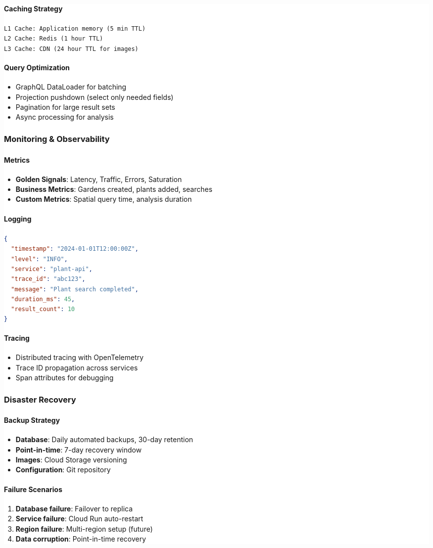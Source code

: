 #### Caching Strategy
```
L1 Cache: Application memory (5 min TTL)
L2 Cache: Redis (1 hour TTL)
L3 Cache: CDN (24 hour TTL for images)
```

#### Query Optimization
- GraphQL DataLoader for batching
- Projection pushdown (select only needed fields)
- Pagination for large result sets
- Async processing for analysis

### Monitoring & Observability

#### Metrics
- **Golden Signals**: Latency, Traffic, Errors, Saturation
- **Business Metrics**: Gardens created, plants added, searches
- **Custom Metrics**: Spatial query time, analysis duration

#### Logging
```json
{
  "timestamp": "2024-01-01T12:00:00Z",
  "level": "INFO",
  "service": "plant-api",
  "trace_id": "abc123",
  "message": "Plant search completed",
  "duration_ms": 45,
  "result_count": 10
}
```

#### Tracing
- Distributed tracing with OpenTelemetry
- Trace ID propagation across services
- Span attributes for debugging

### Disaster Recovery

#### Backup Strategy
- **Database**: Daily automated backups, 30-day retention
- **Point-in-time**: 7-day recovery window
- **Images**: Cloud Storage versioning
- **Configuration**: Git repository

#### Failure Scenarios
1. **Database failure**: Failover to replica
2. **Service failure**: Cloud Run auto-restart
3. **Region failure**: Multi-region setup (future)
4. **Data corruption**: Point-in-time recovery
